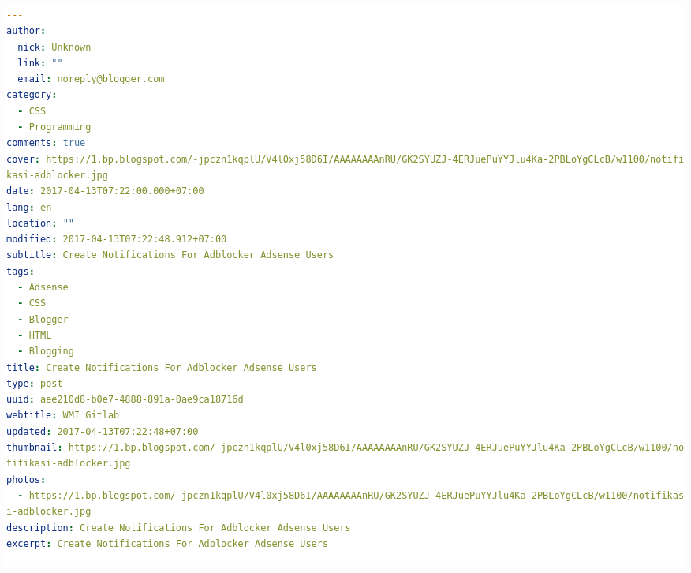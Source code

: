 ```yaml
---
author:
  nick: Unknown
  link: ""
  email: noreply@blogger.com
category:
  - CSS
  - Programming
comments: true
cover: https://1.bp.blogspot.com/-jpczn1kqplU/V4l0xj58D6I/AAAAAAAAnRU/GK2SYUZJ-4ERJuePuYYJlu4Ka-2PBLoYgCLcB/w1100/notifikasi-adblocker.jpg
date: 2017-04-13T07:22:00.000+07:00
lang: en
location: ""
modified: 2017-04-13T07:22:48.912+07:00
subtitle: Create Notifications For Adblocker Adsense Users
tags:
  - Adsense
  - CSS
  - Blogger
  - HTML
  - Blogging
title: Create Notifications For Adblocker Adsense Users
type: post
uuid: aee210d8-b0e7-4888-891a-0ae9ca18716d
webtitle: WMI Gitlab
updated: 2017-04-13T07:22:48+07:00
thumbnail: https://1.bp.blogspot.com/-jpczn1kqplU/V4l0xj58D6I/AAAAAAAAnRU/GK2SYUZJ-4ERJuePuYYJlu4Ka-2PBLoYgCLcB/w1100/notifikasi-adblocker.jpg
photos:
  - https://1.bp.blogspot.com/-jpczn1kqplU/V4l0xj58D6I/AAAAAAAAnRU/GK2SYUZJ-4ERJuePuYYJlu4Ka-2PBLoYgCLcB/w1100/notifikasi-adblocker.jpg
description: Create Notifications For Adblocker Adsense Users
excerpt: Create Notifications For Adblocker Adsense Users
---
```

